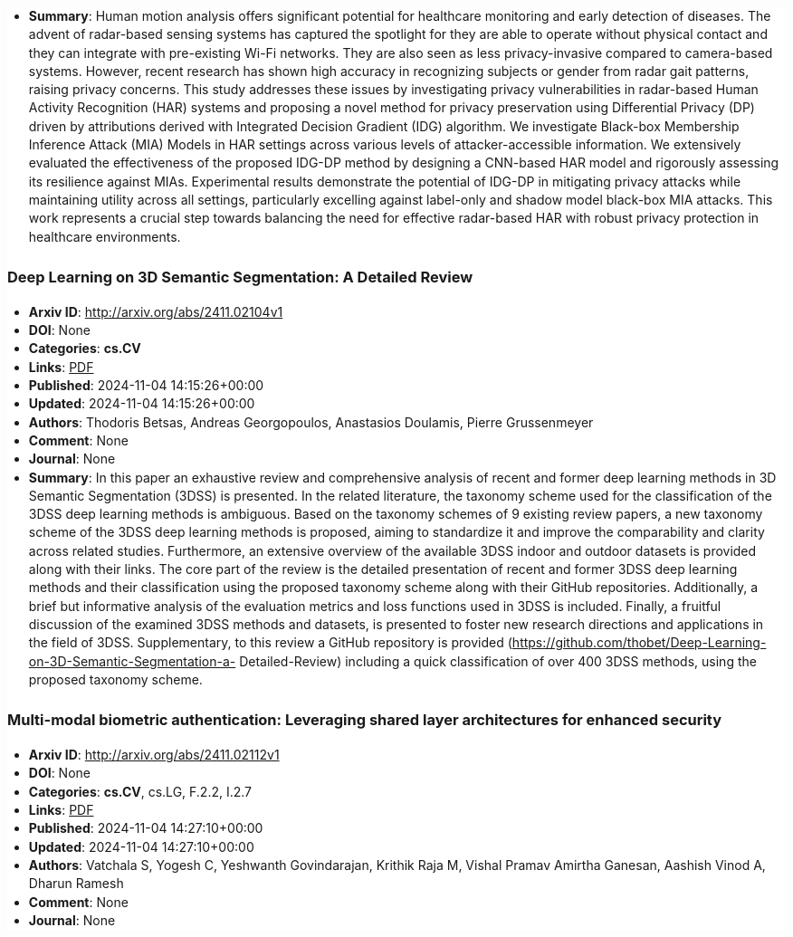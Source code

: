 - **Summary**: Human motion analysis offers significant potential for healthcare monitoring and early detection of diseases. The advent of radar-based sensing systems has captured the spotlight for they are able to operate without physical contact and they can integrate with pre-existing Wi-Fi networks. They are also seen as less privacy-invasive compared to camera-based systems. However, recent research has shown high accuracy in recognizing subjects or gender from radar gait patterns, raising privacy concerns. This study addresses these issues by investigating privacy vulnerabilities in radar-based Human Activity Recognition (HAR) systems and proposing a novel method for privacy preservation using Differential Privacy (DP) driven by attributions derived with Integrated Decision Gradient (IDG) algorithm. We investigate Black-box Membership Inference Attack (MIA) Models in HAR settings across various levels of attacker-accessible information. We extensively evaluated the effectiveness of the proposed IDG-DP method by designing a CNN-based HAR model and rigorously assessing its resilience against MIAs. Experimental results demonstrate the potential of IDG-DP in mitigating privacy attacks while maintaining utility across all settings, particularly excelling against label-only and shadow model black-box MIA attacks. This work represents a crucial step towards balancing the need for effective radar-based HAR with robust privacy protection in healthcare environments.



### Deep Learning on 3D Semantic Segmentation: A Detailed Review
- **Arxiv ID**: http://arxiv.org/abs/2411.02104v1
- **DOI**: None
- **Categories**: **cs.CV**
- **Links**: [PDF](http://arxiv.org/pdf/2411.02104v1)
- **Published**: 2024-11-04 14:15:26+00:00
- **Updated**: 2024-11-04 14:15:26+00:00
- **Authors**: Thodoris Betsas, Andreas Georgopoulos, Anastasios Doulamis, Pierre Grussenmeyer
- **Comment**: None
- **Journal**: None
- **Summary**: In this paper an exhaustive review and comprehensive analysis of recent and former deep learning methods in 3D Semantic Segmentation (3DSS) is presented. In the related literature, the taxonomy scheme used for the classification of the 3DSS deep learning methods is ambiguous. Based on the taxonomy schemes of 9 existing review papers, a new taxonomy scheme of the 3DSS deep learning methods is proposed, aiming to standardize it and improve the comparability and clarity across related studies. Furthermore, an extensive overview of the available 3DSS indoor and outdoor datasets is provided along with their links. The core part of the review is the detailed presentation of recent and former 3DSS deep learning methods and their classification using the proposed taxonomy scheme along with their GitHub repositories. Additionally, a brief but informative analysis of the evaluation metrics and loss functions used in 3DSS is included. Finally, a fruitful discussion of the examined 3DSS methods and datasets, is presented to foster new research directions and applications in the field of 3DSS. Supplementary, to this review a GitHub repository is provided (https://github.com/thobet/Deep-Learning-on-3D-Semantic-Segmentation-a- Detailed-Review) including a quick classification of over 400 3DSS methods, using the proposed taxonomy scheme.



### Multi-modal biometric authentication: Leveraging shared layer architectures for enhanced security
- **Arxiv ID**: http://arxiv.org/abs/2411.02112v1
- **DOI**: None
- **Categories**: **cs.CV**, cs.LG, F.2.2, I.2.7
- **Links**: [PDF](http://arxiv.org/pdf/2411.02112v1)
- **Published**: 2024-11-04 14:27:10+00:00
- **Updated**: 2024-11-04 14:27:10+00:00
- **Authors**: Vatchala S, Yogesh C, Yeshwanth Govindarajan, Krithik Raja M, Vishal Pramav Amirtha Ganesan, Aashish Vinod A, Dharun Ramesh
- **Comment**: None
- **Journal**: None